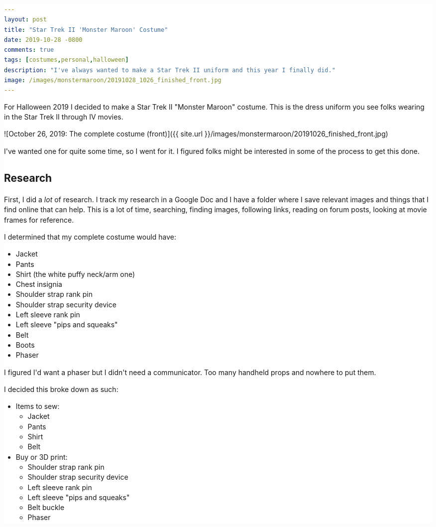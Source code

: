 ```yaml
---
layout: post
title: "Star Trek II 'Monster Maroon' Costume"
date: 2019-10-28 -0800
comments: true
tags: [costumes,personal,halloween]
description: "I've always wanted to make a Star Trek II uniform and this year I finally did."
image: /images/monstermaroon/20191028_1026_finished_front.jpg
---
```


For Halloween 2019 I decided to make a Star Trek II "Monster Maroon" costume. This is the dress uniform you see folks wearing in the Star Trek II through IV movies.

![October 26, 2019: The complete costume (front)]({{ site.url }}/images/monstermaroon/20191026_finished_front.jpg)

I've wanted one for quite some time, so I went for it. I figured folks might be interested in some of the process to get this done.

## Research

First, I did a _lot_ of research. I track my research in a Google Doc and I have a folder where I save relevant images and things that I find online that can help. This is a lot of time, searching, finding images, following links, reading on forum posts, looking at movie frames for reference.

I determined that my complete costume would have:

- Jacket
- Pants
- Shirt (the white puffy neck/arm one)
- Chest insignia
- Shoulder strap rank pin
- Shoulder strap security device
- Left sleeve rank pin
- Left sleeve "pips and squeaks"
- Belt
- Boots
- Phaser

I figured I'd want a phaser but I didn't need a communicator. Too many handheld props and nowhere to put them.

I decided this broke down as such:

- Items to sew:
  - Jacket
  - Pants
  - Shirt
  - Belt
- Buy or 3D print:
  - Shoulder strap rank pin
  - Shoulder strap security device
  - Left sleeve rank pin
  - Left sleeve "pips and squeaks"
  - Belt buckle
  - Phaser
